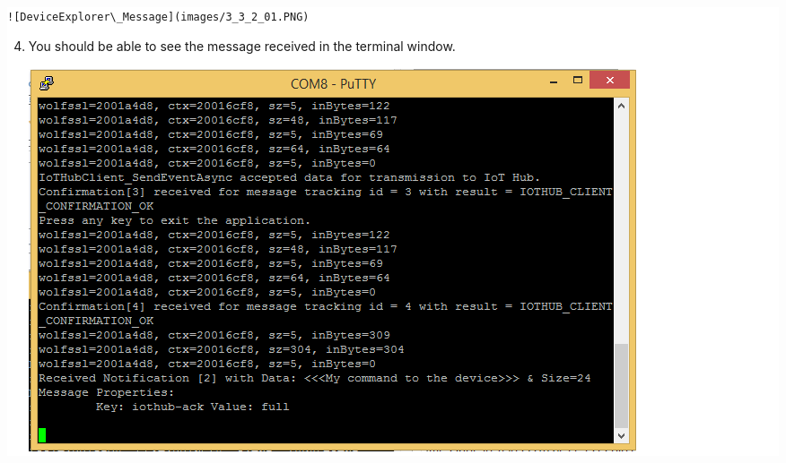     ![DeviceExplorer\_Message](images/3_3_2_01.PNG)

4.  You should be able to see the message received in the terminal window.

    ![Terminal\_MessageReceive](images/3_3_2_02.png)
